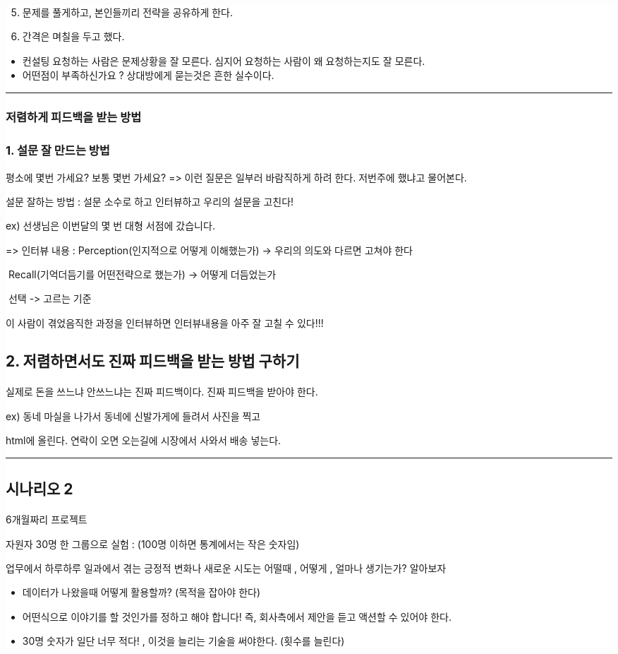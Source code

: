 5. 문제를 풀게하고, 본인들끼리 전략을 공유하게 한다. 

6. 간격은 며칠을 두고 했다. 



- 컨설팅 요청하는 사람은 문제상황을 잘 모른다.  심지어 요청하는 사람이 왜 요청하는지도 잘 모른다.
- 어떤점이 부족하신가요 ? 상대방에게 묻는것은 흔한 실수이다.



--------



### 저렴하게 피드백을 받는 방법

### 1. 설문 잘 만드는 방법  

평소에 몇번 가세요? 보통 몇번 가세요? => 이런 질문은 일부러 바람직하게 하려 한다. 저번주에 했냐고 물어본다.

설문 잘하는 방법 : 설문 소수로 하고 인터뷰하고 우리의 설문을 고친다!

ex) 선생님은 이번달의 몇 번 대형 서점에 갔습니다. 

=> 인터뷰 내용 : Perception(인지적으로 어떻게 이해했는가) -> 우리의 의도와 다르면 고쳐야 한다 

​                          Recall(기억더듬기를 어떤전략으로 했는가) -> 어떻게 더듬었는가 

​                          선택 -> 고르는 기준

이 사람이 겪었음직한 과정을 인터뷰하면 인터뷰내용을 아주 잘 고칠 수 있다!!!  



## 2. 저렴하면서도 진짜 피드백을 받는 방법 구하기

실제로 돈을 쓰느냐 안쓰느냐는 진짜 피드백이다. 진짜 피드백을 받아야 한다.

ex) 동네 마실을 나가서 동네에 신발가게에 들려서 사진을 찍고

html에 올린다. 연락이 오면 오는길에 시장에서 사와서 배송 넣는다.



---



## 시나리오 2

6개월짜리 프로젝트

자원자 30명 한 그룹으로 실험 : (100명 이하면 통계에서는 작은 숫자임)

업무에서 하루하루 일과에서 겪는 긍정적 변화나 새로운 시도는 어떨때 , 어떻게 , 얼마나 생기는가?  알아보자 



* 데이터가 나왔을때 어떻게 활용할까? (목적을 잡아야 한다)
* 어떤식으로 이야기를 할 것인가를 정하고 해야 합니다! 즉, 회사측에서 제안을 듣고 액션할 수 있어야 한다.

* 30명 숫자가 일단 너무 적다! , 이것을 늘리는 기술을 써야한다. (횟수를 늘린다)
